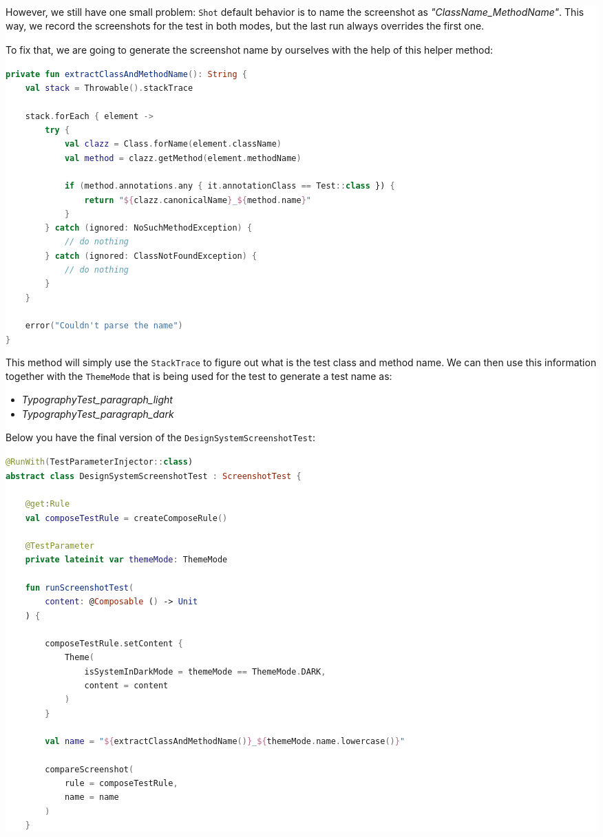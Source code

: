 However, we still have one small problem: `Shot` default behavior is to name the screenshot as _"ClassName_MethodName"_. This way, we record the screenshots for the test in both modes, but the last run always overrides the first one.

To fix that, we are going to generate the screenshot name by ourselves with the help of this helper method:

```kotlin
private fun extractClassAndMethodName(): String {
    val stack = Throwable().stackTrace

    stack.forEach { element ->
        try {
            val clazz = Class.forName(element.className)
            val method = clazz.getMethod(element.methodName)

            if (method.annotations.any { it.annotationClass == Test::class }) {
                return "${clazz.canonicalName}_${method.name}"
            }
        } catch (ignored: NoSuchMethodException) {
            // do nothing
        } catch (ignored: ClassNotFoundException) {
            // do nothing
        }
    }

    error("Couldn't parse the name")
}
```

This method will simply use the `StackTrace` to figure out what is the test class and method name. We can then use this information together with the `ThemeMode` that is being used for the test to generate a test name as:

- _TypographyTest_paragraph_light_
- _TypographyTest_paragraph_dark_

Below you have the final version of the `DesignSystemScreenshotTest`:

```kotlin
@RunWith(TestParameterInjector::class)
abstract class DesignSystemScreenshotTest : ScreenshotTest {

    @get:Rule
    val composeTestRule = createComposeRule()

    @TestParameter
    private lateinit var themeMode: ThemeMode

    fun runScreenshotTest(
        content: @Composable () -> Unit
    ) {

        composeTestRule.setContent {
            Theme(
                isSystemInDarkMode = themeMode == ThemeMode.DARK,
                content = content
            )
        }

        val name = "${extractClassAndMethodName()}_${themeMode.name.lowercase()}"

        compareScreenshot(
            rule = composeTestRule,
            name = name
        )
    }
```